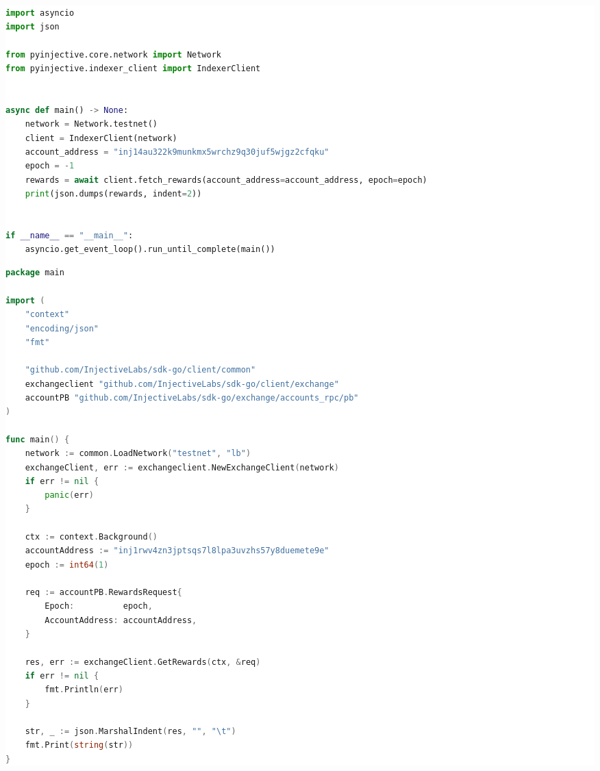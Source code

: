 ```py
import asyncio
import json

from pyinjective.core.network import Network
from pyinjective.indexer_client import IndexerClient


async def main() -> None:
    network = Network.testnet()
    client = IndexerClient(network)
    account_address = "inj14au322k9munkmx5wrchz9q30juf5wjgz2cfqku"
    epoch = -1
    rewards = await client.fetch_rewards(account_address=account_address, epoch=epoch)
    print(json.dumps(rewards, indent=2))


if __name__ == "__main__":
    asyncio.get_event_loop().run_until_complete(main())
```




```go
package main

import (
	"context"
	"encoding/json"
	"fmt"

	"github.com/InjectiveLabs/sdk-go/client/common"
	exchangeclient "github.com/InjectiveLabs/sdk-go/client/exchange"
	accountPB "github.com/InjectiveLabs/sdk-go/exchange/accounts_rpc/pb"
)

func main() {
	network := common.LoadNetwork("testnet", "lb")
	exchangeClient, err := exchangeclient.NewExchangeClient(network)
	if err != nil {
		panic(err)
	}

	ctx := context.Background()
	accountAddress := "inj1rwv4zn3jptsqs7l8lpa3uvzhs57y8duemete9e"
	epoch := int64(1)

	req := accountPB.RewardsRequest{
		Epoch:          epoch,
		AccountAddress: accountAddress,
	}

	res, err := exchangeClient.GetRewards(ctx, &req)
	if err != nil {
		fmt.Println(err)
	}

	str, _ := json.MarshalIndent(res, "", "\t")
	fmt.Print(string(str))
}
```
